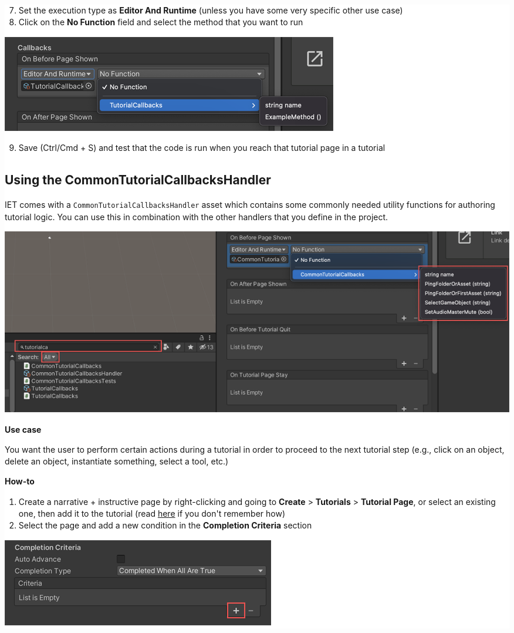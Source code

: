 7. Set the execution type as **Editor And Runtime** (unless you have some very specific other use case) 
8. Click on the **No Function** field and select the method that you want to run

![](images/index030.png)

9. Save (Ctrl/Cmd + S) and test that the code is run when you reach that tutorial page in a tutorial 

## Using the CommonTutorialCallbacksHandler

IET comes with a `CommonTutorialCallbacksHandler` asset which contains some commonly needed utility functions for authoring tutorial logic. You can use this in combination with the other handlers that you define in the project. 

![](images/index031.png)

**Use case**

You want the user to perform certain actions during a tutorial in order to proceed to the next tutorial step (e.g., click on an object, delete an object, instantiate something, select a tool, etc.)

**How-to**

1. Create a narrative + instructive page by right-clicking and going to **Create** > **Tutorials** > **Tutorial Page**, or select an existing one, then add it to the tutorial (read [here](#adding-a-page-to-an-existing-tutorial) if you don't remember how)
1. Select the page and add a new condition in the **Completion Criteria** section 

![](images/index032.png)
